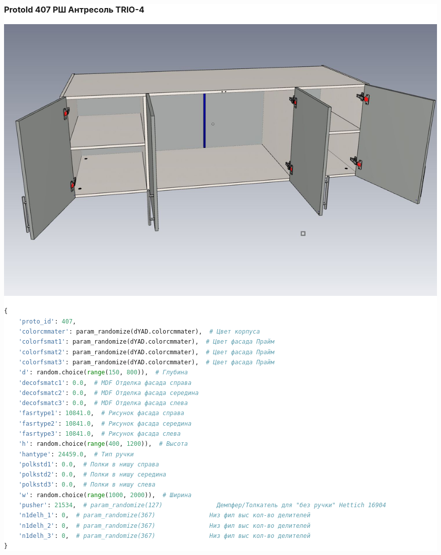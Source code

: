 ### ProtoId 407  РШ Антресоль TRIO-4

![TRIO-4](./Pictures/Antresol/TRIO-4.jpg)

```python
{
    'proto_id': 407,
    'colorcmmater': param_randomize(dYAD.colorcmmater),  # Цвет корпуса
    'colorfsmat1': param_randomize(dYAD.colorcmmater),  # Цвет фасада Прайм
    'colorfsmat2': param_randomize(dYAD.colorcmmater),  # Цвет фасада Прайм
    'colorfsmat3': param_randomize(dYAD.colorcmmater),  # Цвет фасада Прайм
    'd': random.choice(range(150, 800)),  # Глубина
    'decofsmatc1': 0.0,  # MDF Отделка фасада справа
    'decofsmatc2': 0.0,  # MDF Отделка фасада середина
    'decofsmatc3': 0.0,  # MDF Отделка фасада слева
    'fasrtype1': 10841.0,  # Рисунок фасада справа
    'fasrtype2': 10841.0,  # Рисунок фасада середина
    'fasrtype3': 10841.0,  # Рисунок фасада слева
    'h': random.choice(range(400, 1200)),  # Высота
    'hantype': 24459.0,  # Тип ручки
    'polkstd1': 0.0,  # Полки в нишу справа
    'polkstd2': 0.0,  # Полки в нишу середина
    'polkstd3': 0.0,  # Полки в нишу слева
    'w': random.choice(range(1000, 2000)),  # Ширина
    'pusher': 21534,  # param_randomize(127)               Демпфер/Толкатель для "без ручки" Hettich 16904
    'n1delh_1': 0,  # param_randomize(367)               Низ фил выс кол-во делителей 
    'n1delh_2': 0,  # param_randomize(367)               Низ фил выс кол-во делителей   
    'n1delh_3': 0,  # param_randomize(367)               Низ фил выс кол-во делителей   
}
```
